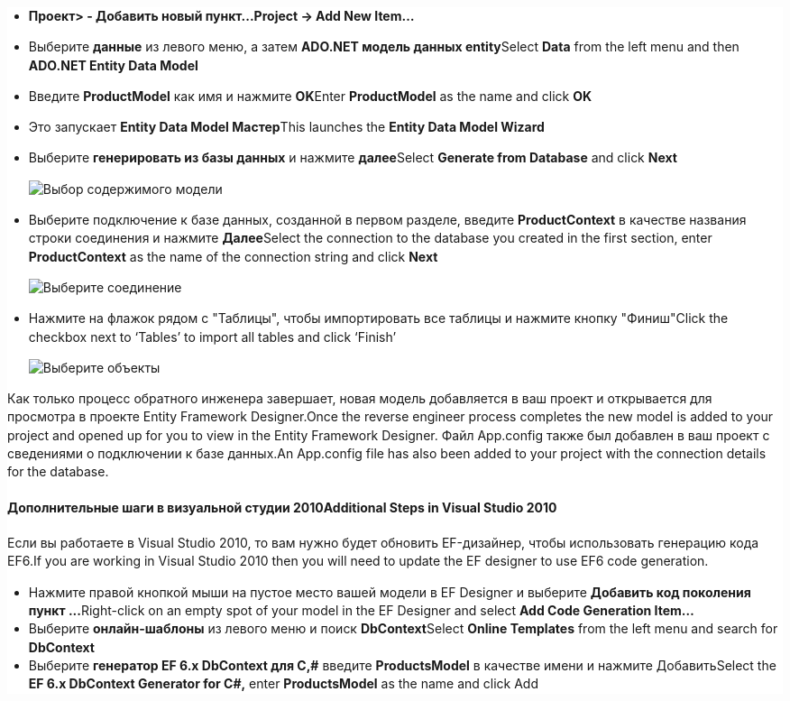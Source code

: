 -   <span data-ttu-id="dd6de-180">**Проект&gt; - Добавить новый пункт...**</span><span class="sxs-lookup"><span data-stu-id="dd6de-180">**Project -&gt; Add New Item…**</span></span>
-   <span data-ttu-id="dd6de-181">Выберите **данные** из левого меню, а затем **ADO.NET модель данных entity**</span><span class="sxs-lookup"><span data-stu-id="dd6de-181">Select **Data** from the left menu and then **ADO.NET Entity Data Model**</span></span>
-   <span data-ttu-id="dd6de-182">Введите **ProductModel** как имя и нажмите **OK**</span><span class="sxs-lookup"><span data-stu-id="dd6de-182">Enter **ProductModel** as the name and click **OK**</span></span>
-   <span data-ttu-id="dd6de-183">Это запускает **Entity Data Model Мастер**</span><span class="sxs-lookup"><span data-stu-id="dd6de-183">This launches the **Entity Data Model Wizard**</span></span>
-   <span data-ttu-id="dd6de-184">Выберите **генерировать из базы данных** и нажмите **далее**</span><span class="sxs-lookup"><span data-stu-id="dd6de-184">Select **Generate from Database** and click **Next**</span></span>

    ![Выбор содержимого модели](~/ef6/media/choosemodelcontents.png)

-   <span data-ttu-id="dd6de-186">Выберите подключение к базе данных, созданной в первом разделе, введите **ProductContext** в качестве названия строки соединения и нажмите **Далее**</span><span class="sxs-lookup"><span data-stu-id="dd6de-186">Select the connection to the database you created in the first section, enter **ProductContext** as the name of the connection string and click **Next**</span></span>

    ![Выберите соединение](~/ef6/media/chooseyourconnection.png)

-   <span data-ttu-id="dd6de-188">Нажмите на флажок рядом с "Таблицы", чтобы импортировать все таблицы и нажмите кнопку "Финиш"</span><span class="sxs-lookup"><span data-stu-id="dd6de-188">Click the checkbox next to ‘Tables’ to import all tables and click ‘Finish’</span></span>

    ![Выберите объекты](~/ef6/media/chooseyourobjects.png)

<span data-ttu-id="dd6de-190">Как только процесс обратного инженера завершает, новая модель добавляется в ваш проект и открывается для просмотра в проекте Entity Framework Designer.</span><span class="sxs-lookup"><span data-stu-id="dd6de-190">Once the reverse engineer process completes the new model is added to your project and opened up for you to view in the Entity Framework Designer.</span></span> <span data-ttu-id="dd6de-191">Файл App.config также был добавлен в ваш проект с сведениями о подключении к базе данных.</span><span class="sxs-lookup"><span data-stu-id="dd6de-191">An App.config file has also been added to your project with the connection details for the database.</span></span>

#### <a name="additional-steps-in-visual-studio-2010"></a><span data-ttu-id="dd6de-192">Дополнительные шаги в визуальной студии 2010</span><span class="sxs-lookup"><span data-stu-id="dd6de-192">Additional Steps in Visual Studio 2010</span></span>

<span data-ttu-id="dd6de-193">Если вы работаете в Visual Studio 2010, то вам нужно будет обновить EF-дизайнер, чтобы использовать генерацию кода EF6.</span><span class="sxs-lookup"><span data-stu-id="dd6de-193">If you are working in Visual Studio 2010 then you will need to update the EF designer to use EF6 code generation.</span></span>

-   <span data-ttu-id="dd6de-194">Нажмите правой кнопкой мыши на пустое место вашей модели в EF Designer и выберите **Добавить код поколения пункт ...**</span><span class="sxs-lookup"><span data-stu-id="dd6de-194">Right-click on an empty spot of your model in the EF Designer and select **Add Code Generation Item…**</span></span>
-   <span data-ttu-id="dd6de-195">Выберите **онлайн-шаблоны** из левого меню и поиск **DbContext**</span><span class="sxs-lookup"><span data-stu-id="dd6de-195">Select **Online Templates** from the left menu and search for **DbContext**</span></span>
-   <span data-ttu-id="dd6de-196">Выберите **генератор EF 6.x DbContext для C,\#** введите **ProductsModel** в качестве имени и нажмите Добавить</span><span class="sxs-lookup"><span data-stu-id="dd6de-196">Select the **EF 6.x DbContext Generator for C\#,** enter **ProductsModel** as the name and click Add</span></span>

